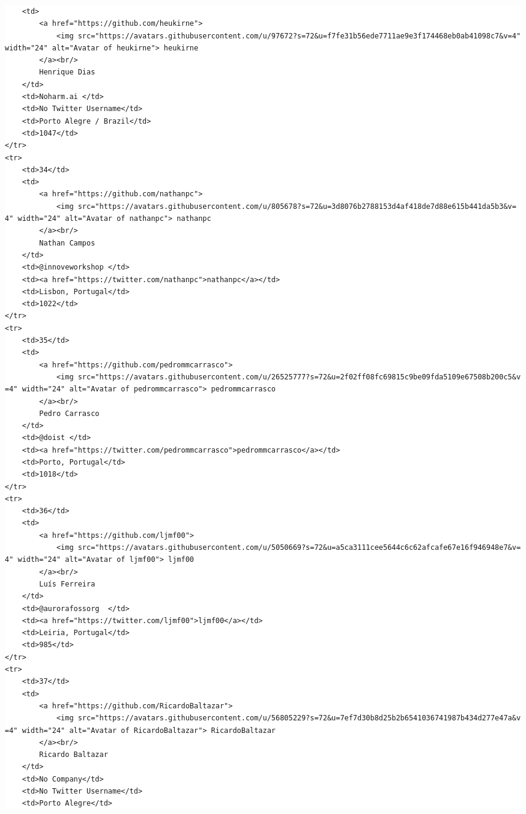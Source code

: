 		<td>
			<a href="https://github.com/heukirne">
				<img src="https://avatars.githubusercontent.com/u/97672?s=72&u=f7fe31b56ede7711ae9e3f174468eb0ab41098c7&v=4" width="24" alt="Avatar of heukirne"> heukirne
			</a><br/>
			Henrique Dias
		</td>
		<td>Noharm.ai </td>
		<td>No Twitter Username</td>
		<td>Porto Alegre / Brazil</td>
		<td>1047</td>
	</tr>
	<tr>
		<td>34</td>
		<td>
			<a href="https://github.com/nathanpc">
				<img src="https://avatars.githubusercontent.com/u/805678?s=72&u=3d8076b2788153d4af418de7d88e615b441da5b3&v=4" width="24" alt="Avatar of nathanpc"> nathanpc
			</a><br/>
			Nathan Campos
		</td>
		<td>@innoveworkshop </td>
		<td><a href="https://twitter.com/nathanpc">nathanpc</a></td>
		<td>Lisbon, Portugal</td>
		<td>1022</td>
	</tr>
	<tr>
		<td>35</td>
		<td>
			<a href="https://github.com/pedrommcarrasco">
				<img src="https://avatars.githubusercontent.com/u/26525777?s=72&u=2f02ff08fc69815c9be09fda5109e67508b200c5&v=4" width="24" alt="Avatar of pedrommcarrasco"> pedrommcarrasco
			</a><br/>
			Pedro Carrasco
		</td>
		<td>@doist </td>
		<td><a href="https://twitter.com/pedrommcarrasco">pedrommcarrasco</a></td>
		<td>Porto, Portugal</td>
		<td>1018</td>
	</tr>
	<tr>
		<td>36</td>
		<td>
			<a href="https://github.com/ljmf00">
				<img src="https://avatars.githubusercontent.com/u/5050669?s=72&u=a5ca3111cee5644c6c62afcafe67e16f946948e7&v=4" width="24" alt="Avatar of ljmf00"> ljmf00
			</a><br/>
			Luís Ferreira
		</td>
		<td>@aurorafossorg  </td>
		<td><a href="https://twitter.com/ljmf00">ljmf00</a></td>
		<td>Leiria, Portugal</td>
		<td>985</td>
	</tr>
	<tr>
		<td>37</td>
		<td>
			<a href="https://github.com/RicardoBaltazar">
				<img src="https://avatars.githubusercontent.com/u/56805229?s=72&u=7ef7d30b8d25b2b6541036741987b434d277e47a&v=4" width="24" alt="Avatar of RicardoBaltazar"> RicardoBaltazar
			</a><br/>
			Ricardo Baltazar
		</td>
		<td>No Company</td>
		<td>No Twitter Username</td>
		<td>Porto Alegre</td>